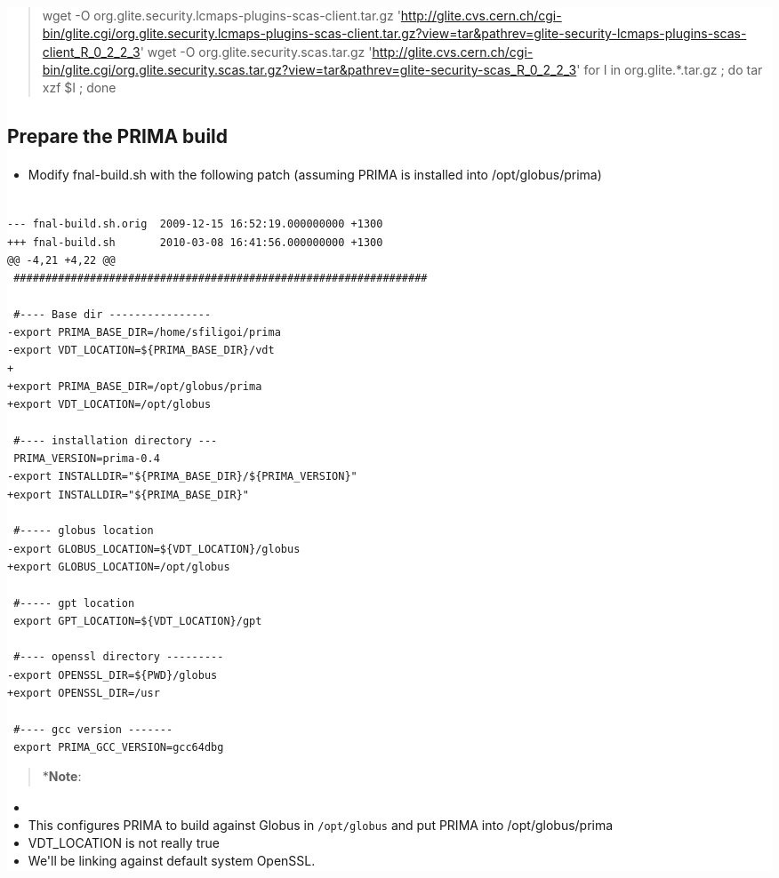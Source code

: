 >  wget -O org.glite.security.lcmaps-plugins-scas-client.tar.gz 'http://glite.cvs.cern.ch/cgi-bin/glite.cgi/org.glite.security.lcmaps-plugins-scas-client.tar.gz?view=tar&pathrev=glite-security-lcmaps-plugins-scas-client_R_0_2_2_3'
>  wget -O org.glite.security.scas.tar.gz 'http://glite.cvs.cern.ch/cgi-bin/glite.cgi/org.glite.security.scas.tar.gz?view=tar&pathrev=glite-security-scas_R_0_2_2_3'
>  for I in org.glite.*.tar.gz ; do tar xzf $I ; done

## Prepare the PRIMA build

- Modify fnal-build.sh with the following patch (assuming PRIMA is installed into /opt/globus/prima)

``` 

--- fnal-build.sh.orig  2009-12-15 16:52:19.000000000 +1300
+++ fnal-build.sh       2010-03-08 16:41:56.000000000 +1300
@@ -4,21 +4,22 @@
 #################################################################
 
 #---- Base dir ----------------
-export PRIMA_BASE_DIR=/home/sfiligoi/prima
-export VDT_LOCATION=${PRIMA_BASE_DIR}/vdt
+
+export PRIMA_BASE_DIR=/opt/globus/prima
+export VDT_LOCATION=/opt/globus
 
 #---- installation directory ---
 PRIMA_VERSION=prima-0.4
-export INSTALLDIR="${PRIMA_BASE_DIR}/${PRIMA_VERSION}"
+export INSTALLDIR="${PRIMA_BASE_DIR}"
 
 #----- globus location
-export GLOBUS_LOCATION=${VDT_LOCATION}/globus
+export GLOBUS_LOCATION=/opt/globus
 
 #----- gpt location
 export GPT_LOCATION=${VDT_LOCATION}/gpt
 
 #---- openssl directory ---------
-export OPENSSL_DIR=${PWD}/globus
+export OPENSSL_DIR=/usr
 
 #---- gcc version -------
 export PRIMA_GCC_VERSION=gcc64dbg

```

>  ***Note**:

- 
- This configures PRIMA to build against Globus in `/opt/globus` and put PRIMA into /opt/globus/prima
- VDT_LOCATION is not really true
- We'll be linking against default system OpenSSL.
